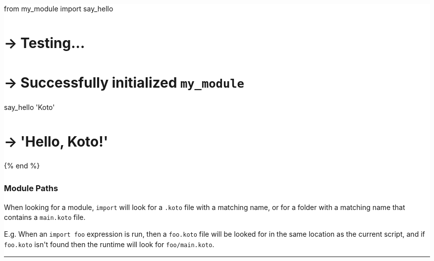 from my_module import say_hello
# -> Testing...
# -> Successfully initialized `my_module`

say_hello 'Koto'
# -> 'Hello, Koto!'

{% end %}
### Module Paths

When looking for a module, `import` will look for a `.koto` file with a matching
name, or for a folder with a matching name that contains a `main.koto` file.

E.g. When an `import foo` expression is run, then a `foo.koto` file will be
looked for in the same location as the current script,
and if `foo.koto` isn't found then the runtime will look for `foo/main.koto`.

---